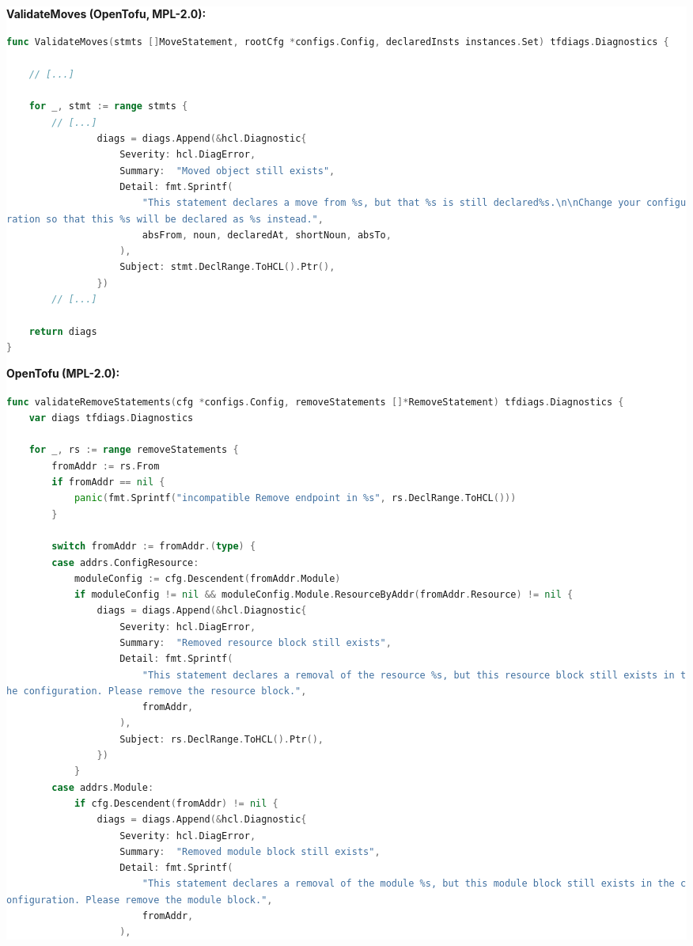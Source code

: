 **ValidateMoves (OpenTofu, MPL-2.0):**

```go
func ValidateMoves(stmts []MoveStatement, rootCfg *configs.Config, declaredInsts instances.Set) tfdiags.Diagnostics {

	// [...]

	for _, stmt := range stmts {
		// [...]
				diags = diags.Append(&hcl.Diagnostic{
					Severity: hcl.DiagError,
					Summary:  "Moved object still exists",
					Detail: fmt.Sprintf(
						"This statement declares a move from %s, but that %s is still declared%s.\n\nChange your configuration so that this %s will be declared as %s instead.",
						absFrom, noun, declaredAt, shortNoun, absTo,
					),
					Subject: stmt.DeclRange.ToHCL().Ptr(),
				})
		// [...]

	return diags
}
```

**OpenTofu (MPL-2.0):**

```go
func validateRemoveStatements(cfg *configs.Config, removeStatements []*RemoveStatement) tfdiags.Diagnostics {
	var diags tfdiags.Diagnostics

	for _, rs := range removeStatements {
		fromAddr := rs.From
		if fromAddr == nil {
			panic(fmt.Sprintf("incompatible Remove endpoint in %s", rs.DeclRange.ToHCL()))
		}

		switch fromAddr := fromAddr.(type) {
		case addrs.ConfigResource:
			moduleConfig := cfg.Descendent(fromAddr.Module)
			if moduleConfig != nil && moduleConfig.Module.ResourceByAddr(fromAddr.Resource) != nil {
				diags = diags.Append(&hcl.Diagnostic{
					Severity: hcl.DiagError,
					Summary:  "Removed resource block still exists",
					Detail: fmt.Sprintf(
						"This statement declares a removal of the resource %s, but this resource block still exists in the configuration. Please remove the resource block.",
						fromAddr,
					),
					Subject: rs.DeclRange.ToHCL().Ptr(),
				})
			}
		case addrs.Module:
			if cfg.Descendent(fromAddr) != nil {
				diags = diags.Append(&hcl.Diagnostic{
					Severity: hcl.DiagError,
					Summary:  "Removed module block still exists",
					Detail: fmt.Sprintf(
						"This statement declares a removal of the module %s, but this module block still exists in the configuration. Please remove the module block.",
						fromAddr,
					),
```